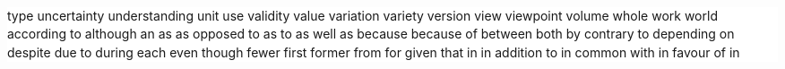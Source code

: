 type
uncertainty
understanding
unit
use
validity
value
variation
variety
version
view
viewpoint
volume
whole
work
world
according
to
although
an
as
as
opposed
to
as
to
as
well
as
because
because
of
between
both
by
contrary
to
depending
on
despite
due
to
during
each
even
though
fewer
first
former
from
for
given
that
in
in
addition
to
in
common
with
in
favour
of
in